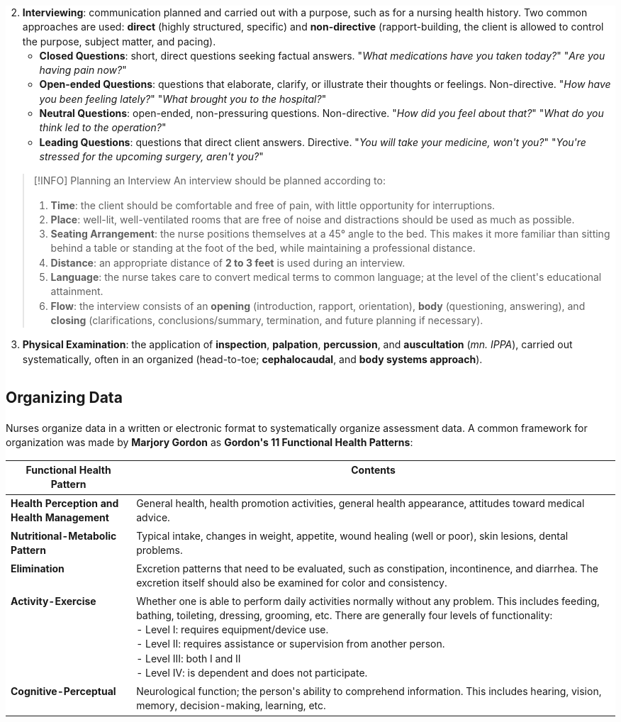 2. **Interviewing**: communication planned and carried out with a purpose, such as for a nursing health history. Two common approaches are used: **direct** (highly structured, specific) and **non-directive** (rapport-building, the client is allowed to control the purpose, subject matter, and pacing).
	- **Closed Questions**: short, direct questions seeking factual answers. "*What medications have you taken today?*" "*Are you having pain now?*"
	- **Open-ended Questions**: questions that elaborate, clarify, or illustrate their thoughts or feelings. Non-directive. "*How have you been feeling lately?*" "*What brought you to the hospital?*"
	- **Neutral Questions**: open-ended, non-pressuring questions. Non-directive. "*How did you feel about that?*" "*What do you think led to the operation?*"
	- **Leading Questions**: questions that direct client answers. Directive. "*You will take your medicine, won't you?*" "*You're stressed for the upcoming surgery, aren't you?*"
>[!INFO] Planning an Interview
>An interview should be planned according to:
>1. **Time**: the client should be comfortable and free of pain, with little opportunity for interruptions.
>2. **Place**: well-lit, well-ventilated rooms that are free of noise and distractions should be used as much as possible.
>3. **Seating Arrangement**: the nurse positions themselves at a 45° angle to the bed. This makes it more familiar than sitting behind a table or standing at the foot of the bed, while maintaining a professional distance.
>4. **Distance**: an appropriate distance of **2 to 3 feet** is used during an interview.
>5. **Language**: the nurse takes care to convert medical terms to common language; at the level of the client's educational attainment.
>6. **Flow**: the interview consists of an **opening** (introduction, rapport, orientation), **body** (questioning, answering), and **closing** (clarifications, conclusions/summary, termination, and future planning if necessary).
3. **Physical Examination**: the application of **inspection**, **palpation**, **percussion**, and **auscultation** (*mn. IPPA*), carried out systematically, often in an organized (head-to-toe; **cephalocaudal**, and **body systems approach**).
## Organizing Data
Nurses organize data in a written or electronic format to systematically organize assessment data. A common framework for organization was made by **Marjory Gordon** as **Gordon's 11 Functional Health Patterns**:

| Functional Health Pattern                   | Contents                                                                                                                                                                                                                                                                                                                                                                                                    |
| ------------------------------------------- | ----------------------------------------------------------------------------------------------------------------------------------------------------------------------------------------------------------------------------------------------------------------------------------------------------------------------------------------------------------------------------------------------------------- |
| **Health Perception and Health Management** | General health, health promotion activities, general health appearance, attitudes toward medical advice.                                                                                                                                                                                                                                                                                                    |
| **Nutritional-Metabolic Pattern**           | Typical intake, changes in weight, appetite, wound healing (well or poor), skin lesions, dental problems.                                                                                                                                                                                                                                                                                                   |
| **Elimination**                             | Excretion patterns that need to be evaluated, such as constipation, incontinence, and diarrhea. The excretion itself should also be examined for color and consistency.                                                                                                                                                                                                                                     |
| **Activity-Exercise**                       | Whether one is able to perform daily activities normally without any problem. This includes feeding, bathing, toileting, dressing, grooming, etc. There are generally four levels of functionality:<br>- Level I: requires equipment/device use.<br>- Level II: requires assistance or supervision from another person.<br>- Level III: both I and II<br>- Level IV: is dependent and does not participate. |
| **Cognitive-Perceptual**                    | Neurological function; the person's ability to comprehend information. This includes hearing, vision, memory, decision-making, learning, etc.                                                                                                                                                                                                                                                               |